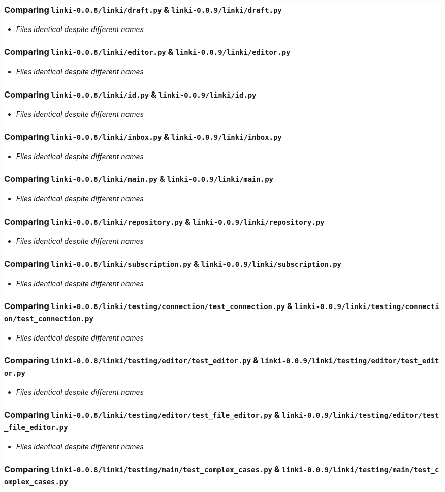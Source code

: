 ### Comparing `linki-0.0.8/linki/draft.py` & `linki-0.0.9/linki/draft.py`

 * *Files identical despite different names*

### Comparing `linki-0.0.8/linki/editor.py` & `linki-0.0.9/linki/editor.py`

 * *Files identical despite different names*

### Comparing `linki-0.0.8/linki/id.py` & `linki-0.0.9/linki/id.py`

 * *Files identical despite different names*

### Comparing `linki-0.0.8/linki/inbox.py` & `linki-0.0.9/linki/inbox.py`

 * *Files identical despite different names*

### Comparing `linki-0.0.8/linki/main.py` & `linki-0.0.9/linki/main.py`

 * *Files identical despite different names*

### Comparing `linki-0.0.8/linki/repository.py` & `linki-0.0.9/linki/repository.py`

 * *Files identical despite different names*

### Comparing `linki-0.0.8/linki/subscription.py` & `linki-0.0.9/linki/subscription.py`

 * *Files identical despite different names*

### Comparing `linki-0.0.8/linki/testing/connection/test_connection.py` & `linki-0.0.9/linki/testing/connection/test_connection.py`

 * *Files identical despite different names*

### Comparing `linki-0.0.8/linki/testing/editor/test_editor.py` & `linki-0.0.9/linki/testing/editor/test_editor.py`

 * *Files identical despite different names*

### Comparing `linki-0.0.8/linki/testing/editor/test_file_editor.py` & `linki-0.0.9/linki/testing/editor/test_file_editor.py`

 * *Files identical despite different names*

### Comparing `linki-0.0.8/linki/testing/main/test_complex_cases.py` & `linki-0.0.9/linki/testing/main/test_complex_cases.py`
